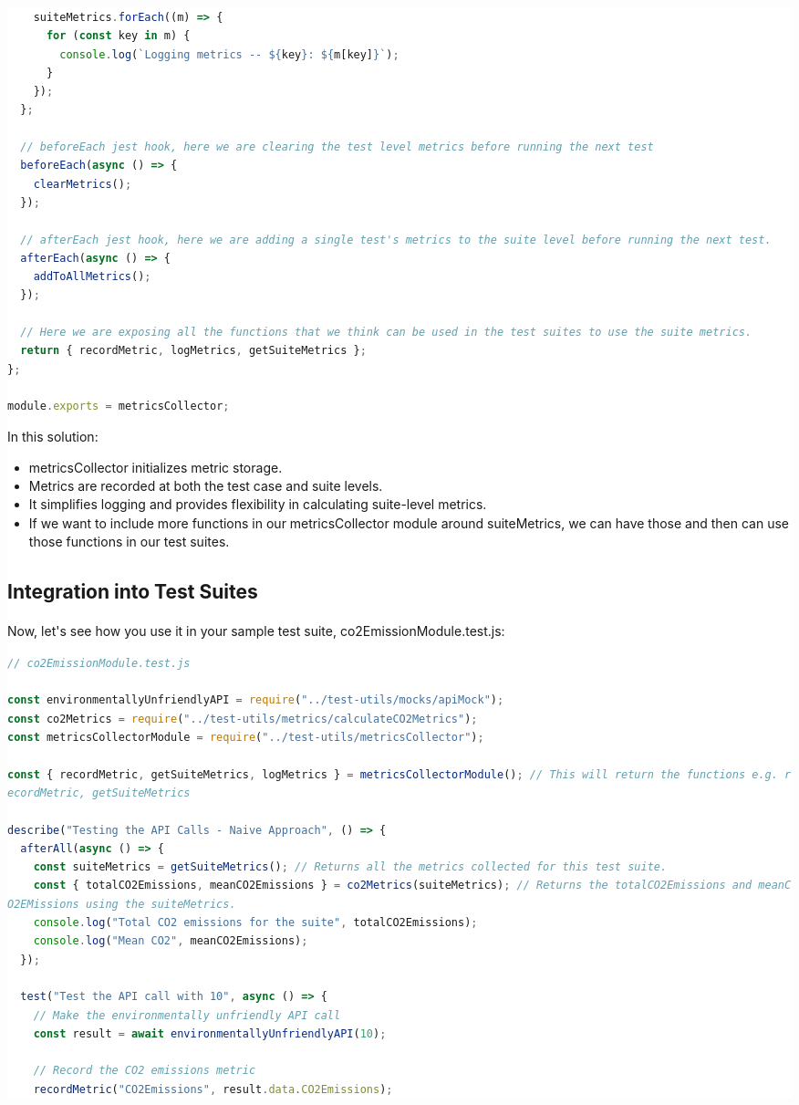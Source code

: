 ```javascript
    suiteMetrics.forEach((m) => {
      for (const key in m) {
        console.log(`Logging metrics -- ${key}: ${m[key]}`);
      }
    });
  };

  // beforeEach jest hook, here we are clearing the test level metrics before running the next test
  beforeEach(async () => {
    clearMetrics();
  });

  // afterEach jest hook, here we are adding a single test's metrics to the suite level before running the next test.
  afterEach(async () => {
    addToAllMetrics();
  });

  // Here we are exposing all the functions that we think can be used in the test suites to use the suite metrics.
  return { recordMetric, logMetrics, getSuiteMetrics };
};

module.exports = metricsCollector;
```

In this solution:

- metricsCollector initializes metric storage.
- Metrics are recorded at both the test case and suite levels.
- It simplifies logging and provides flexibility in calculating suite-level metrics.
- If we want to include more functions in our metricsCollector module around suiteMetrics, we can have those and then can use those functions in our test suites.

## Integration into Test Suites

Now, let's see how you use it in your sample test suite, co2EmissionModule.test.js:

```javascript
// co2EmissionModule.test.js

const environmentallyUnfriendlyAPI = require("../test-utils/mocks/apiMock");
const co2Metrics = require("../test-utils/metrics/calculateCO2Metrics");
const metricsCollectorModule = require("../test-utils/metricsCollector");

const { recordMetric, getSuiteMetrics, logMetrics } = metricsCollectorModule(); // This will return the functions e.g. recordMetric, getSuiteMetrics

describe("Testing the API Calls - Naive Approach", () => {
  afterAll(async () => {
    const suiteMetrics = getSuiteMetrics(); // Returns all the metrics collected for this test suite.
    const { totalCO2Emissions, meanCO2Emissions } = co2Metrics(suiteMetrics); // Returns the totalCO2Emissions and meanCO2EMissions using the suiteMetrics.
    console.log("Total CO2 emissions for the suite", totalCO2Emissions);
    console.log("Mean CO2", meanCO2Emissions);
  });

  test("Test the API call with 10", async () => {
    // Make the environmentally unfriendly API call
    const result = await environmentallyUnfriendlyAPI(10);

    // Record the CO2 emissions metric
    recordMetric("CO2Emissions", result.data.CO2Emissions);
```